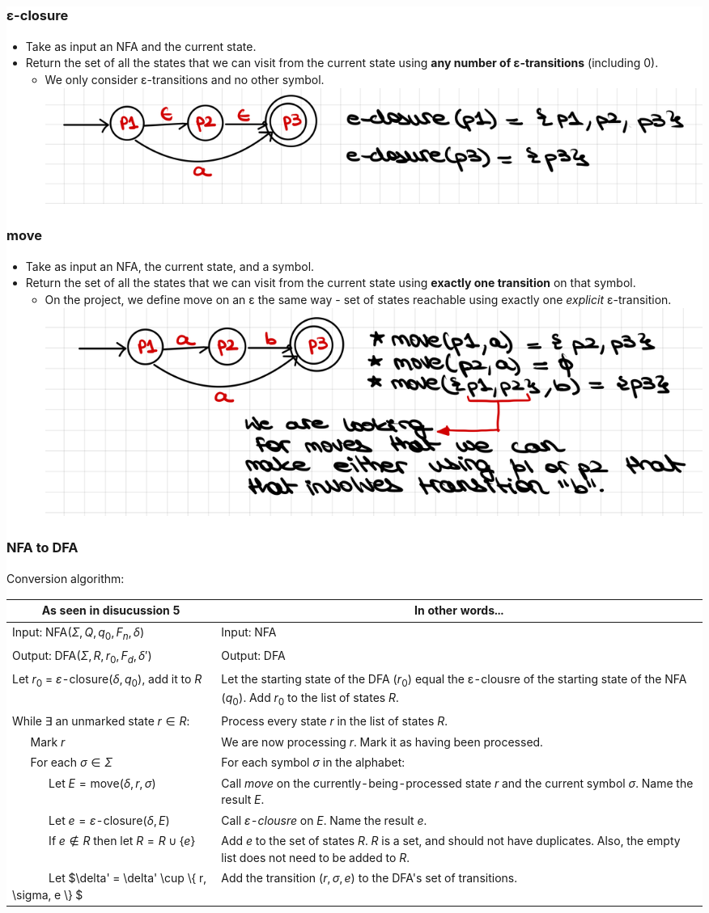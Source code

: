### ε-closure
- Take as input an NFA and the current state.
- Return the set of all the states that we can visit from the current state using **any number of ε-transitions** (including 0).
    - We only consider ε-transitions and no other symbol.
    ![IMG_06454F32841E-1 (1)](./imgs/6e35a89b-852b-4e70-904a-59b62eaf8571.png)

### move
- Take as input an NFA, the current state, and a symbol.
- Return the set of all the states that we can visit from the current state using **exactly one transition** on that symbol.
    - On the project, we define move on an ε the same way - set of states reachable using exactly one *explicit* ε-transition.
    ![IMG_97532BCB6B36-1 (1)](./imgs/d1624135-0d6f-4866-8a08-56e87db3670b.png)

### NFA to DFA
Conversion algorithm:

| As seen in disucussion 5  | In other words... |
| ------------- | ------------- |
| Input: $\text{NFA}(\Sigma, Q, q_0, F_n, \delta)$  | Input: NFA
Output: $\text{DFA}(\Sigma, R, r_0, F_d, \delta')$  | Output: DFA
Let $r_0$ = $\varepsilon\text{-closure}(\delta, q_0)$, add it to $R$ | Let the starting state of the DFA ($r_0$) equal the ε-clousre of the starting state of the NFA ($q_0$). Add $r_0$ to the list of states $R$. <br>
While $\exists$ an unmarked state $r \in R$: | Process every state $r$ in the list of states $R$.
&nbsp;&nbsp;&nbsp;&nbsp;&nbsp;&nbsp;Mark $r$ | We are now processing $r$. Mark it as having been processed.
&nbsp;&nbsp;&nbsp;&nbsp;&nbsp;&nbsp;For each $\sigma \in \Sigma$ | For each symbol $\sigma$ in the alphabet:
&nbsp;&nbsp;&nbsp;&nbsp;&nbsp;&nbsp;&nbsp;&nbsp;&nbsp;&nbsp;&nbsp;&nbsp;Let $E = \text{move}(\delta, r, \sigma)$ | Call *move* on the currently-being-processed state $r$ and the current symbol $\sigma$. Name the result $E$.
&nbsp;&nbsp;&nbsp;&nbsp;&nbsp;&nbsp;&nbsp;&nbsp;&nbsp;&nbsp;&nbsp;&nbsp;Let $e = \varepsilon\text{-closure}(\delta, E)$ | Call *ε-clousre* on $E$. Name the result $e$.
&nbsp;&nbsp;&nbsp;&nbsp;&nbsp;&nbsp;&nbsp;&nbsp;&nbsp;&nbsp;&nbsp;&nbsp;If $e \notin R$ then let $R = R \cup \{e\}$ | Add $e$ to the set of states $R$. $R$ is a set, and should not have duplicates. Also, the empty list does not need to be added to $R$.
&nbsp;&nbsp;&nbsp;&nbsp;&nbsp;&nbsp;&nbsp;&nbsp;&nbsp;&nbsp;&nbsp;&nbsp;Let $\delta' = \delta' \cup \\{ r, \sigma, e \\} $ | Add the transition $(r, \sigma, e)$ to the DFA's set of transitions.